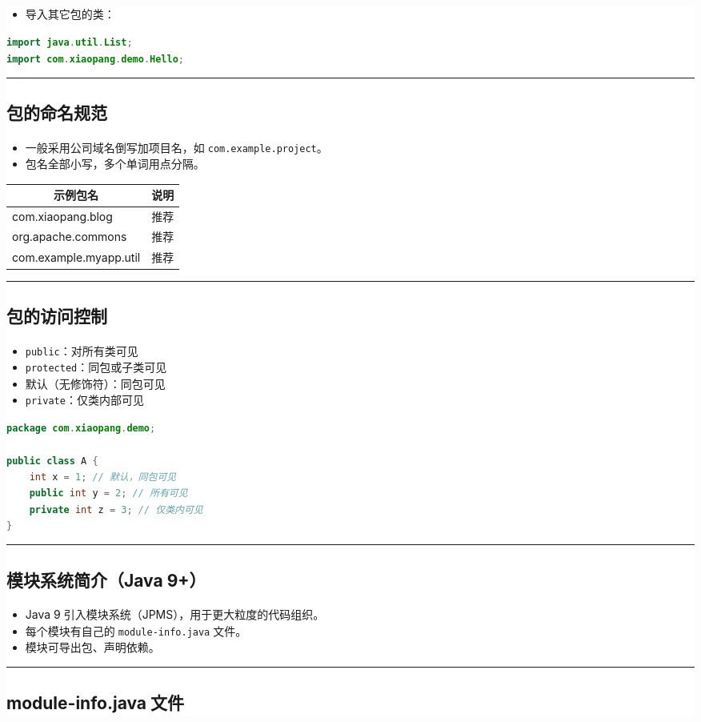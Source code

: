 - 导入其它包的类：

```java
import java.util.List;
import com.xiaopang.demo.Hello;
```

---

## 包的命名规范

- 一般采用公司域名倒写加项目名，如 `com.example.project`。
- 包名全部小写，多个单词用点分隔。

| 示例包名                | 说明         |
|------------------------|--------------|
| com.xiaopang.blog      | 推荐         |
| org.apache.commons     | 推荐         |
| com.example.myapp.util | 推荐         |

---

## 包的访问控制

- `public`：对所有类可见
- `protected`：同包或子类可见
- 默认（无修饰符）：同包可见
- `private`：仅类内部可见

```java
package com.xiaopang.demo;

public class A {
    int x = 1; // 默认，同包可见
    public int y = 2; // 所有可见
    private int z = 3; // 仅类内可见
}
```

---

## 模块系统简介（Java 9+）

- Java 9 引入模块系统（JPMS），用于更大粒度的代码组织。
- 每个模块有自己的 `module-info.java` 文件。
- 模块可导出包、声明依赖。

---

## module-info.java 文件
